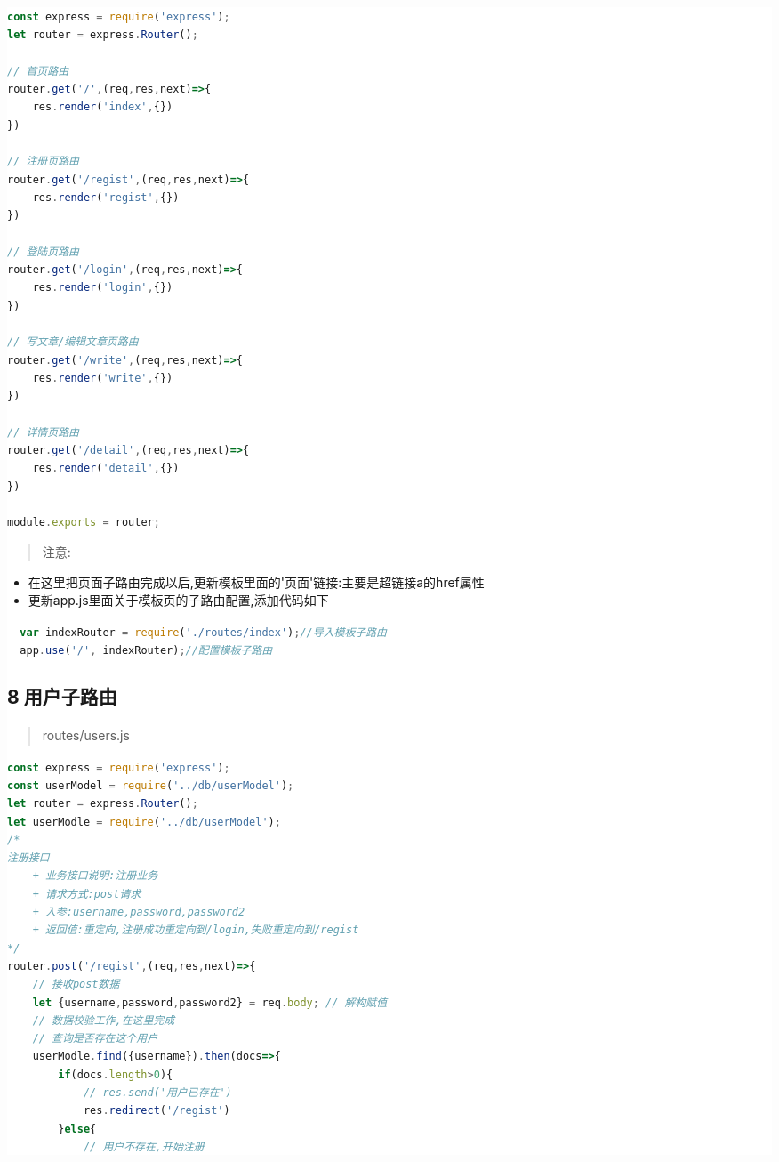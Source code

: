 ```javascript
const express = require('express');
let router = express.Router();

// 首页路由
router.get('/',(req,res,next)=>{
    res.render('index',{})
})

// 注册页路由
router.get('/regist',(req,res,next)=>{
    res.render('regist',{})
})

// 登陆页路由
router.get('/login',(req,res,next)=>{
    res.render('login',{})
})

// 写文章/编辑文章页路由
router.get('/write',(req,res,next)=>{
    res.render('write',{})
})

// 详情页路由
router.get('/detail',(req,res,next)=>{
    res.render('detail',{})
})

module.exports = router;
```
> 注意:
+ 在这里把页面子路由完成以后,更新模板里面的'页面'链接:主要是超链接a的href属性
+ 更新app.js里面关于模板页的子路由配置,添加代码如下
```javascript
  var indexRouter = require('./routes/index');//导入模板子路由
  app.use('/', indexRouter);//配置模板子路由
```
## 8 用户子路由
>routes/users.js  
```javascript
const express = require('express');
const userModel = require('../db/userModel');
let router = express.Router();
let userModle = require('../db/userModel');
/* 
注册接口
    + 业务接口说明:注册业务
    + 请求方式:post请求
    + 入参:username,password,password2
    + 返回值:重定向,注册成功重定向到/login,失败重定向到/regist
*/
router.post('/regist',(req,res,next)=>{
    // 接收post数据
    let {username,password,password2} = req.body; // 解构赋值
    // 数据校验工作,在这里完成
    // 查询是否存在这个用户
    userModle.find({username}).then(docs=>{
        if(docs.length>0){
            // res.send('用户已存在')
            res.redirect('/regist')
        }else{
            // 用户不存在,开始注册
```